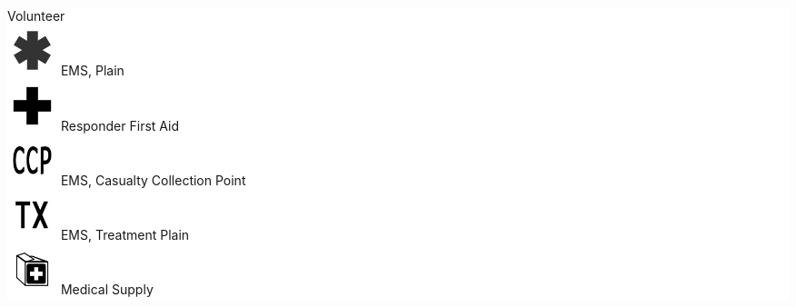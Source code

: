 Volunteer<br><a href='https://github.com/NAPSG/DHS-Symbol-Server/raw/main/dhs-symbol/assets/icons/Incident/Incident%20Resources/icon-HBBE.svg'><img src='icon-HBBE.svg' width='55'></a> EMS, Plain<br><a href='https://github.com/NAPSG/DHS-Symbol-Server/raw/main/dhs-symbol/assets/icons/Incident/Incident%20Resources/icon-HBBF.svg'><img src='icon-HBBF.svg' width='55'></a> Responder First Aid<br><a href='https://github.com/NAPSG/DHS-Symbol-Server/raw/main/dhs-symbol/assets/icons/Incident/Incident%20Resources/icon-HBBG.svg'><img src='icon-HBBG.svg' width='55'></a> EMS, Casualty Collection Point<br><a href='https://github.com/NAPSG/DHS-Symbol-Server/raw/main/dhs-symbol/assets/icons/Incident/Incident%20Resources/icon-HBBH.svg'><img src='icon-HBBH.svg' width='55'></a> EMS, Treatment Plain<br><a href='https://github.com/NAPSG/DHS-Symbol-Server/raw/main/dhs-symbol/assets/icons/Incident/Incident%20Resources/icon-HBBI.svg'><img src='icon-HBBI.svg' width='55'></a> Medical Supply
